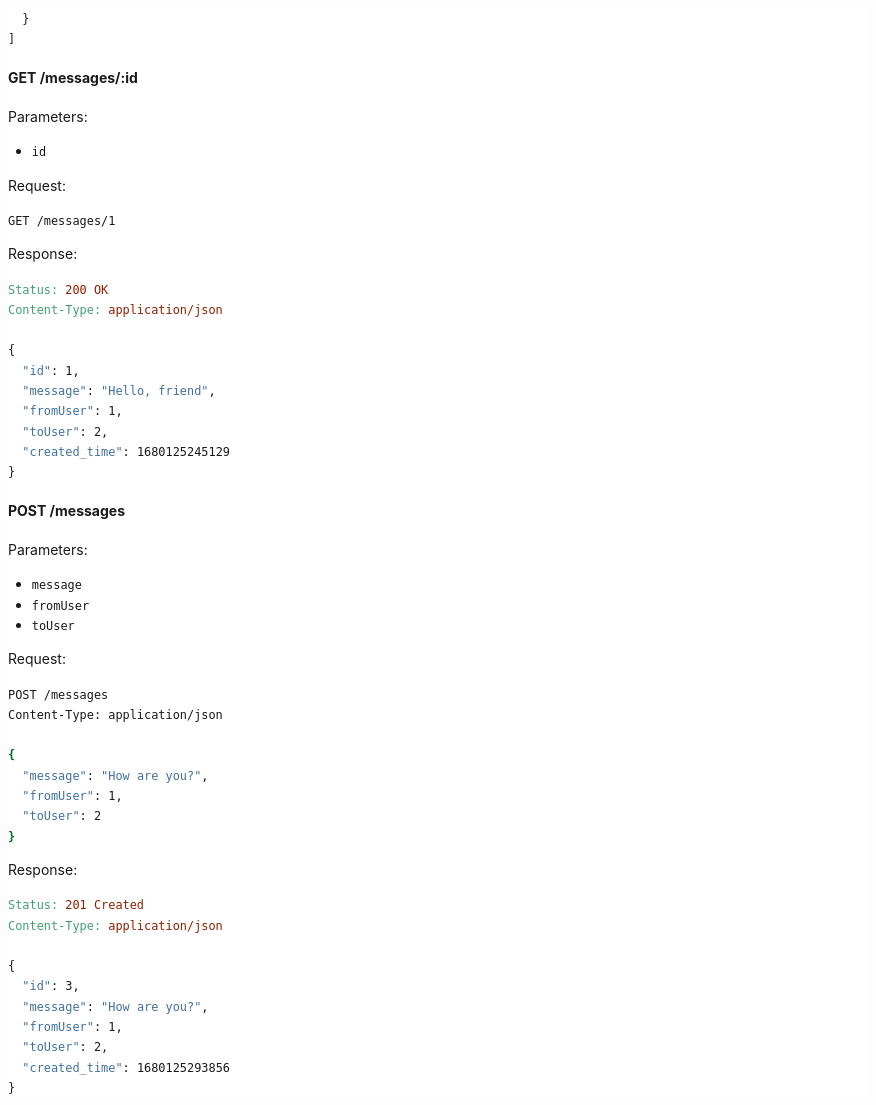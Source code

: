 ```makefile
  }
]
```

#### GET /messages/:id

Parameters:

- `id`

Request:

```bash
GET /messages/1
```

Response:

```makefile
Status: 200 OK
Content-Type: application/json

{
  "id": 1,
  "message": "Hello, friend",
  "fromUser": 1,
  "toUser": 2,
  "created_time": 1680125245129
}
```

#### POST /messages

Parameters:

- `message`
- `fromUser`
- `toUser`

Request:

```bash
POST /messages
Content-Type: application/json

{
  "message": "How are you?",
  "fromUser": 1,
  "toUser": 2
}
```

Response:

```makefile
Status: 201 Created
Content-Type: application/json

{
  "id": 3,
  "message": "How are you?",
  "fromUser": 1,
  "toUser": 2,
  "created_time": 1680125293856
}
```
